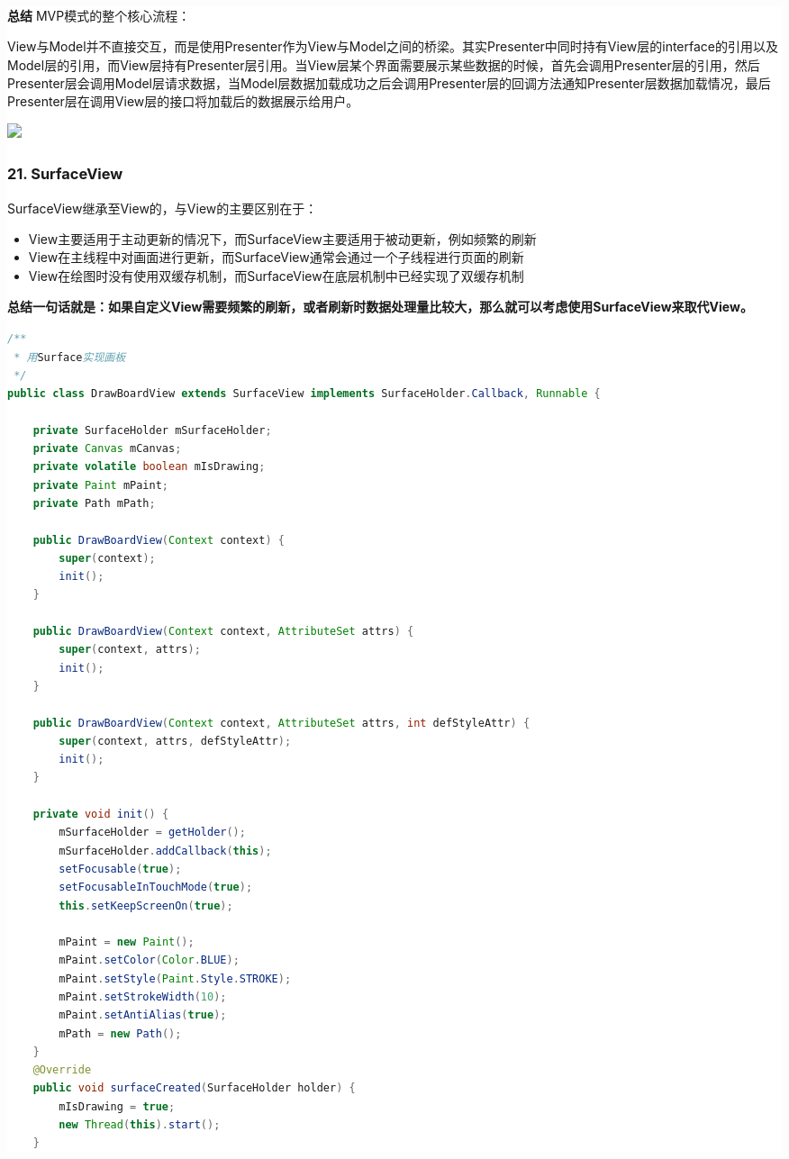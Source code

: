 **总结**
MVP模式的整个核心流程：

View与Model并不直接交互，而是使用Presenter作为View与Model之间的桥梁。其实Presenter中同时持有View层的interface的引用以及Model层的引用，而View层持有Presenter层引用。当View层某个界面需要展示某些数据的时候，首先会调用Presenter层的引用，然后Presenter层会调用Model层请求数据，当Model层数据加载成功之后会调用Presenter层的回调方法通知Presenter层数据加载情况，最后Presenter层在调用View层的接口将加载后的数据展示给用户。

![](http://upload-images.jianshu.io/upload_images/3985563-03352e00ce8b4083.png?imageMogr2/auto-orient/strip%7CimageView2/2/w/1240)

### 21.<span id="android_base_21"> SurfaceView</span>

SurfaceView继承至View的，与View的主要区别在于：

* View主要适用于主动更新的情况下，而SurfaceView主要适用于被动更新，例如频繁的刷新
* View在主线程中对画面进行更新，而SurfaceView通常会通过一个子线程进行页面的刷新
* View在绘图时没有使用双缓存机制，而SurfaceView在底层机制中已经实现了双缓存机制

**总结一句话就是：如果自定义View需要频繁的刷新，或者刷新时数据处理量比较大，那么就可以考虑使用SurfaceView来取代View。**

```java
/**
 * 用Surface实现画板
 */
public class DrawBoardView extends SurfaceView implements SurfaceHolder.Callback, Runnable {

    private SurfaceHolder mSurfaceHolder;
    private Canvas mCanvas;
    private volatile boolean mIsDrawing;
    private Paint mPaint;
    private Path mPath;

    public DrawBoardView(Context context) {
        super(context);
        init();
    }

    public DrawBoardView(Context context, AttributeSet attrs) {
        super(context, attrs);
        init();
    }

    public DrawBoardView(Context context, AttributeSet attrs, int defStyleAttr) {
        super(context, attrs, defStyleAttr);
        init();
    }

    private void init() {
        mSurfaceHolder = getHolder();
        mSurfaceHolder.addCallback(this);
        setFocusable(true);
        setFocusableInTouchMode(true);
        this.setKeepScreenOn(true);

        mPaint = new Paint();
        mPaint.setColor(Color.BLUE);
        mPaint.setStyle(Paint.Style.STROKE);
        mPaint.setStrokeWidth(10);
        mPaint.setAntiAlias(true);
        mPath = new Path();
    }
    @Override
    public void surfaceCreated(SurfaceHolder holder) {
        mIsDrawing = true;
        new Thread(this).start();
    }

```